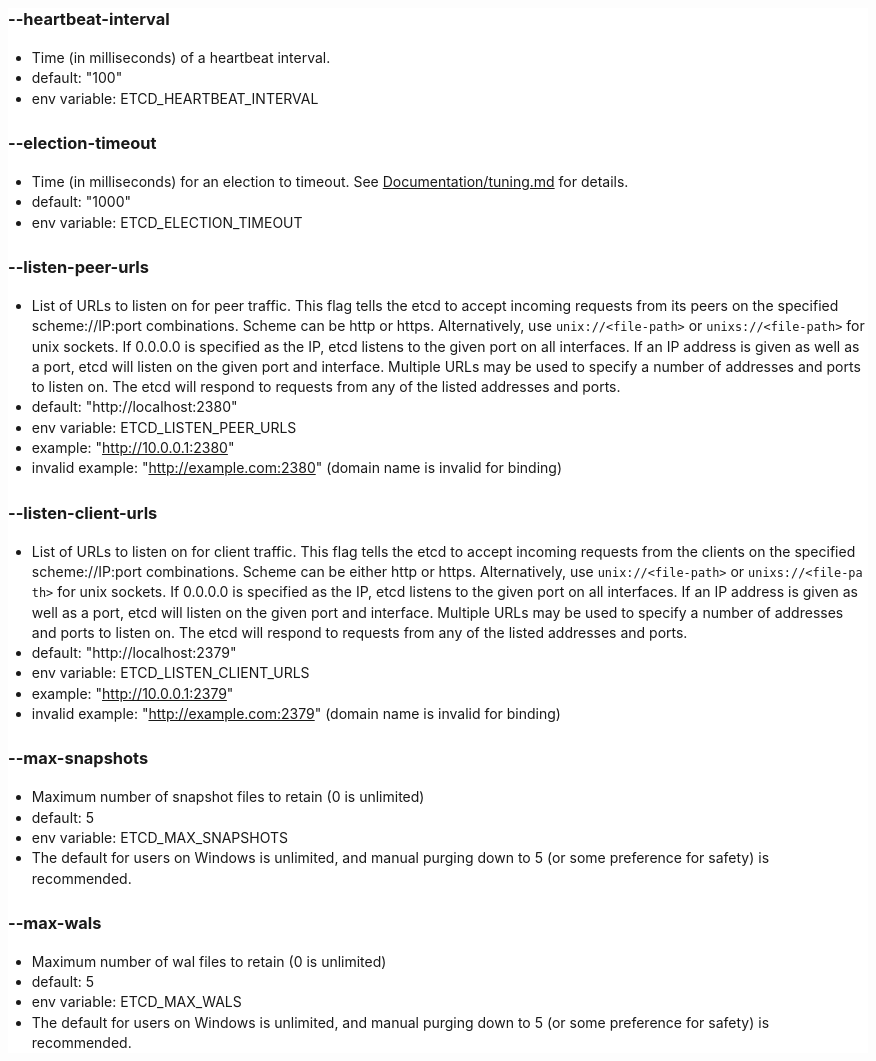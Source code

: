 ### --heartbeat-interval
+ Time (in milliseconds) of a heartbeat interval.
+ default: "100"
+ env variable: ETCD_HEARTBEAT_INTERVAL

### --election-timeout
+ Time (in milliseconds) for an election to timeout. See [Documentation/tuning.md][tuning] for details.
+ default: "1000"
+ env variable: ETCD_ELECTION_TIMEOUT

### --listen-peer-urls
+ List of URLs to listen on for peer traffic. This flag tells the etcd to accept incoming requests from its peers on the specified scheme://IP:port combinations. Scheme can be http or https. Alternatively, use `unix://<file-path>` or `unixs://<file-path>` for unix sockets. If 0.0.0.0 is specified as the IP, etcd listens to the given port on all interfaces. If an IP address is given as well as a port, etcd will listen on the given port and interface. Multiple URLs may be used to specify a number of addresses and ports to listen on. The etcd will respond to requests from any of the listed addresses and ports.
+ default: "http://localhost:2380"
+ env variable: ETCD_LISTEN_PEER_URLS
+ example: "http://10.0.0.1:2380"
+ invalid example: "http://example.com:2380" (domain name is invalid for binding)

### --listen-client-urls
+ List of URLs to listen on for client traffic. This flag tells the etcd to accept incoming requests from the clients on the specified scheme://IP:port combinations. Scheme can be either http or https. Alternatively, use `unix://<file-path>` or `unixs://<file-path>` for unix sockets. If 0.0.0.0 is specified as the IP, etcd listens to the given port on all interfaces. If an IP address is given as well as a port, etcd will listen on the given port and interface. Multiple URLs may be used to specify a number of addresses and ports to listen on. The etcd will respond to requests from any of the listed addresses and ports.
+ default: "http://localhost:2379"
+ env variable: ETCD_LISTEN_CLIENT_URLS
+ example: "http://10.0.0.1:2379"
+ invalid example: "http://example.com:2379" (domain name is invalid for binding)

### --max-snapshots
+ Maximum number of snapshot files to retain (0 is unlimited)
+ default: 5
+ env variable: ETCD_MAX_SNAPSHOTS
+ The default for users on Windows is unlimited, and manual purging down to 5 (or some preference for safety) is recommended.

### --max-wals
+ Maximum number of wal files to retain (0 is unlimited)
+ default: 5
+ env variable: ETCD_MAX_WALS
+ The default for users on Windows is unlimited, and manual purging down to 5 (or some preference for safety) is recommended.


[static bootstrap]: clustering.md#static
[build-cluster]: clustering.md#static
[reconfig]: runtime-configuration.md
[discovery]: clustering.md#discovery
[iana-ports]: http://www.iana.org/assignments/service-names-port-numbers/service-names-port-numbers.txt
[proxy]: ../v2/proxy.md
[restore]: ../v2/admin_guide.md#restoring-a-backup
[security]: security.md
[systemd-intro]: http://freedesktop.org/wiki/Software/systemd/
[tuning]: ../tuning.md#time-parameters
[sample-config-file]: ../../etcd.conf.yml.sample